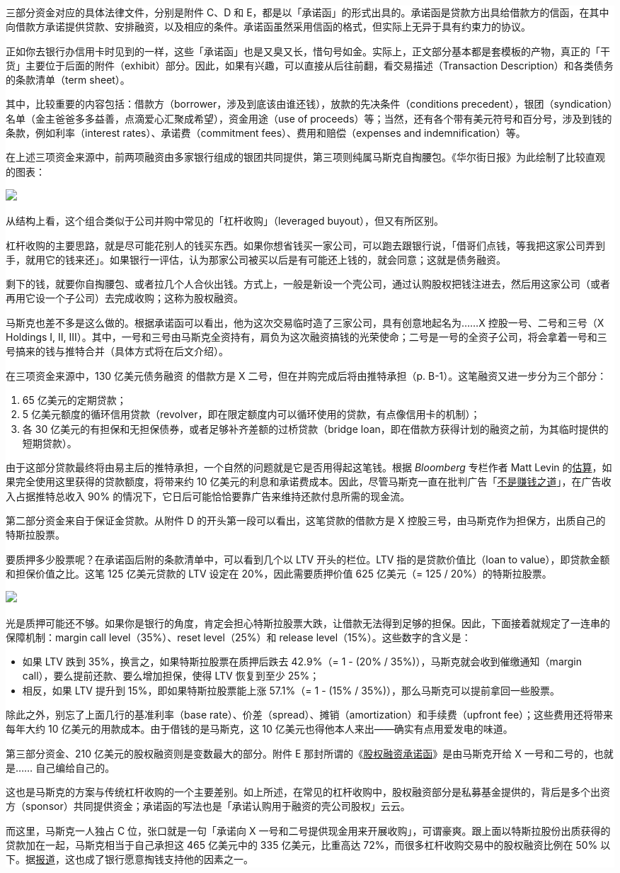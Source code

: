 三部分资金对应的具体法律文件，分别是附件 C、D 和 E，都是以「承诺函」的形式出具的。承诺函是贷款方出具给借款方的信函，在其中向借款方承诺提供贷款、安排融资，以及相应的条件。承诺函虽然采用信函的格式，但实际上无异于具有约束力的协议。

正如你去银行办信用卡时见到的一样，这些「承诺函」也是又臭又长，惜句号如金。实际上，正文部分基本都是套模板的产物，真正的「干货」主要位于后面的附件（exhibit）部分。因此，如果有兴趣，可以直接从后往前翻，看交易描述（Transaction Description）和各类债务的条款清单（term sheet）。

其中，比较重要的内容包括：借款方（borrower，涉及到底该由谁还钱），放款的先决条件（conditions precedent），银团（syndication）名单（金主爸爸多多益善，点滴爱心汇聚成希望），资金用途（use of proceeds）等；当然，还有各个带有美元符号和百分号，涉及到钱的条款，例如利率（interest rates）、承诺费（commitment fees）、费用和赔偿（expenses and indemnification）等。

在上述三项资金来源中，前两项融资由多家银行组成的银团共同提供，第三项则纯属马斯克自掏腰包。《华尔街日报》为此绘制了比较直观的图表：

![](https://cdn.sspai.com/2022/04/30/90432a03d97e32e99784c259504a4a15.png?imageView2/2/w/1120/q/40/interlace/1/ignore-error/1)

从结构上看，这个组合类似于公司并购中常见的「杠杆收购」（leveraged buyout），但又有所区别。

杠杆收购的主要思路，就是尽可能花别人的钱买东西。如果你想省钱买一家公司，可以跑去跟银行说，「借哥们点钱，等我把这家公司弄到手，就用它的钱来还」。如果银行一评估，认为那家公司被买以后是有可能还上钱的，就会同意；这就是债务融资。

剩下的钱，就要你自掏腰包、或者拉几个人合伙出钱。方式上，一般是新设一个壳公司，通过认购股权把钱注进去，然后用这家公司（或者再用它设一个子公司）去完成收购；这称为股权融资。

马斯克也差不多是这么做的。根据承诺函可以看出，他为这次交易临时造了三家公司，具有创意地起名为……X 控股一号、二号和三号（X Holdings I, II, III）。其中，一号和三号由马斯克全资持有，肩负为这次融资搞钱的光荣使命；二号是一号的全资子公司，将会拿着一号和三号搞来的钱与推特合并（具体方式将在后文介绍）。

在三项资金来源中，130 亿美元债务融资 的借款方是 X 二号，但在并购完成后将由推特承担（p. B-1）。这笔融资又进一步分为三个部分：

1.  65 亿美元的定期贷款；
2.  5 亿美元额度的循环信用贷款（revolver，即在限定额度内可以循环使用的贷款，有点像信用卡的机制）；
3.  各 30 亿美元的有担保和无担保债券，或者足够补齐差额的过桥贷款（bridge loan，即在借款方获得计划的融资之前，为其临时提供的短期贷款）。

由于这部分贷款最终将由易主后的推特承担，一个自然的问题就是它是否用得起这笔钱。根据 _Bloomberg_ 专栏作者 Matt Levin 的[估算](https://www.bloomberg.com/opinion/articles/2022-04-21/elon-got-his-money)，如果完全使用这里获得的贷款额度，将带来约 10 亿美元的利息和承诺费成本。因此，尽管马斯克一直在批判广告「[不是赚钱之道](https://www.wsj.com/articles/elon-musks-backing-may-mean-twitter-needs-ads-to-stay-aloft-11650899956)」，在广告收入占据推特总收入 90% 的情况下，它日后可能恰恰要靠广告来维持还款付息所需的现金流。

第二部分资金来自于保证金贷款。从附件 D 的开头第一段可以看出，这笔贷款的借款方是 X 控股三号，由马斯克作为担保方，出质自己的特斯拉股票。

要质押多少股票呢？在承诺函后附的条款清单中，可以看到几个以 LTV 开头的栏位。LTV 指的是贷款价值比（loan to value），即贷款金额和担保价值之比。这笔 125 亿美元贷款的 LTV 设定在 20%，因此需要质押价值 625 亿美元（= 125 / 20%）的特斯拉股票。

![](https://cdn.sspai.com/2022/04/30/a31080d279ccac8d8c608373553aafd7.png?imageView2/2/w/1120/q/40/interlace/1/ignore-error/1)

光是质押可能还不够。如果你是银行的角度，肯定会担心特斯拉股票大跌，让借款无法得到足够的担保。因此，下面接着就规定了一连串的保障机制：margin call level（35%）、reset level（25%）和 release level（15%）。这些数字的含义是：

*   如果 LTV 跌到 35%，换言之，如果特斯拉股票在质押后跌去 42.9%（= 1 - (20% / 35%)），马斯克就会收到催缴通知（margin call），要么提前还款、要么增加担保，使得 LTV 恢复到至少 25%；
*   相反，如果 LTV 提升到 15%，即如果特斯拉股票能上涨 57.1%（= 1 - (15% / 35%)），那么马斯克可以提前拿回一些股票。

除此之外，别忘了上面几行的基准利率（base rate）、价差（spread）、摊销（amortization）和手续费（upfront fee）；这些费用还将带来每年大约 10 亿美元的用款成本。由于借钱的是马斯克，这 10 亿美元也得他本人来出——确实有点用爱发电的味道。

第三部分资金、210 亿美元的股权融资则是变数最大的部分。附件 E 那封所谓的《[股权融资承诺函](https://www.sec.gov/Archives/edgar/data/0001494730/000110465922048128/tm2213229d1_ex99-e.htm)》是由马斯克开给 X 一号和二号的，也就是…… 自己编给自己的。

这也是马斯克的方案与传统杠杆收购的一个主要差别。如上所述，在常见的杠杆收购中，股权融资部分是私募基金提供的，背后是多个出资方（sponsor）共同提供资金；承诺函的写法也是「承诺认购用于融资的壳公司股权」云云。

而这里，马斯克一人独占 C 位，张口就是一句「承诺向 X 一号和二号提供现金用来开展收购」，可谓豪爽。跟上面以特斯拉股份出质获得的贷款加在一起，马斯克相当于自己承担这 465 亿美元中的 335 亿美元，比重高达 72%，而很多杠杆收购交易中的股权融资比例在 50% 以下。据[报道](https://www.bloomberg.com/news/articles/2022-04-22/musk-swayed-wall-street-by-pitching-his-vision-for-twitter)，这也成了银行愿意掏钱支持他的因素之一。
